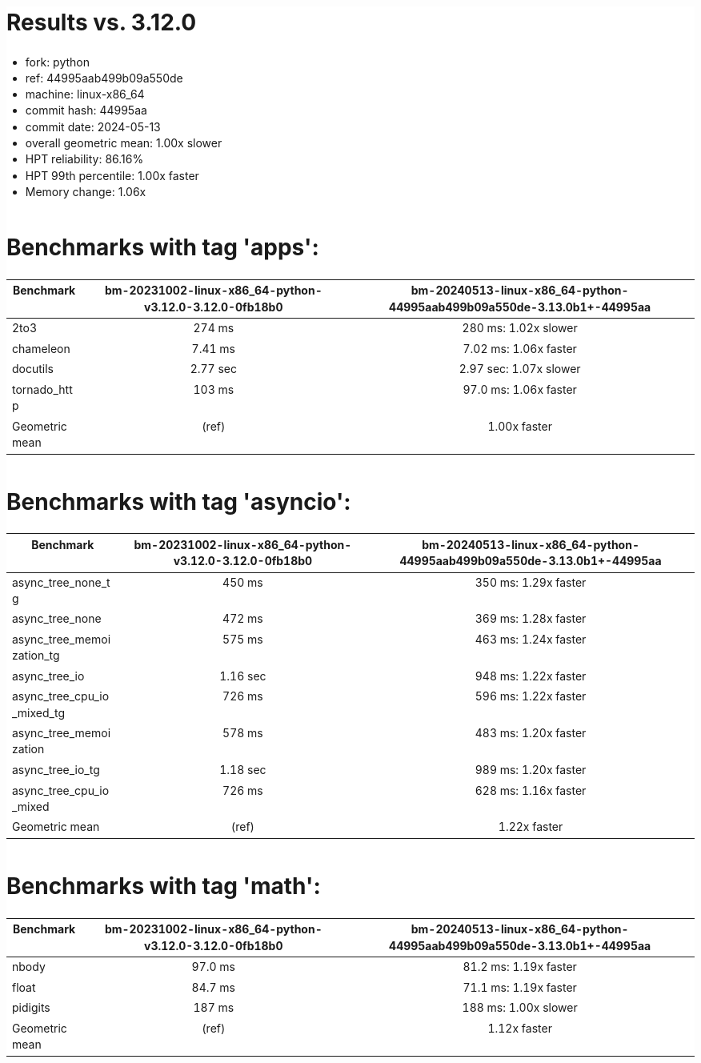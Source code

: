 # Results vs. 3.12.0

- fork: python
- ref: 44995aab499b09a550de
- machine: linux-x86_64
- commit hash: 44995aa
- commit date: 2024-05-13
- overall geometric mean: 1.00x slower
- HPT reliability: 86.16%
- HPT 99th percentile: 1.00x faster
- Memory change: 1.06x

Benchmarks with tag 'apps':
===========================

| Benchmark      | bm-20231002-linux-x86_64-python-v3.12.0-3.12.0-0fb18b0 | bm-20240513-linux-x86_64-python-44995aab499b09a550de-3.13.0b1+-44995aa |
|----------------|:------------------------------------------------------:|:----------------------------------------------------------------------:|
| 2to3           | 274 ms                                                 | 280 ms: 1.02x slower                                                   |
| chameleon      | 7.41 ms                                                | 7.02 ms: 1.06x faster                                                  |
| docutils       | 2.77 sec                                               | 2.97 sec: 1.07x slower                                                 |
| tornado_http   | 103 ms                                                 | 97.0 ms: 1.06x faster                                                  |
| Geometric mean | (ref)                                                  | 1.00x faster                                                           |

Benchmarks with tag 'asyncio':
==============================

| Benchmark                  | bm-20231002-linux-x86_64-python-v3.12.0-3.12.0-0fb18b0 | bm-20240513-linux-x86_64-python-44995aab499b09a550de-3.13.0b1+-44995aa |
|----------------------------|:------------------------------------------------------:|:----------------------------------------------------------------------:|
| async_tree_none_tg         | 450 ms                                                 | 350 ms: 1.29x faster                                                   |
| async_tree_none            | 472 ms                                                 | 369 ms: 1.28x faster                                                   |
| async_tree_memoization_tg  | 575 ms                                                 | 463 ms: 1.24x faster                                                   |
| async_tree_io              | 1.16 sec                                               | 948 ms: 1.22x faster                                                   |
| async_tree_cpu_io_mixed_tg | 726 ms                                                 | 596 ms: 1.22x faster                                                   |
| async_tree_memoization     | 578 ms                                                 | 483 ms: 1.20x faster                                                   |
| async_tree_io_tg           | 1.18 sec                                               | 989 ms: 1.20x faster                                                   |
| async_tree_cpu_io_mixed    | 726 ms                                                 | 628 ms: 1.16x faster                                                   |
| Geometric mean             | (ref)                                                  | 1.22x faster                                                           |

Benchmarks with tag 'math':
===========================

| Benchmark      | bm-20231002-linux-x86_64-python-v3.12.0-3.12.0-0fb18b0 | bm-20240513-linux-x86_64-python-44995aab499b09a550de-3.13.0b1+-44995aa |
|----------------|:------------------------------------------------------:|:----------------------------------------------------------------------:|
| nbody          | 97.0 ms                                                | 81.2 ms: 1.19x faster                                                  |
| float          | 84.7 ms                                                | 71.1 ms: 1.19x faster                                                  |
| pidigits       | 187 ms                                                 | 188 ms: 1.00x slower                                                   |
| Geometric mean | (ref)                                                  | 1.12x faster                                                           |
